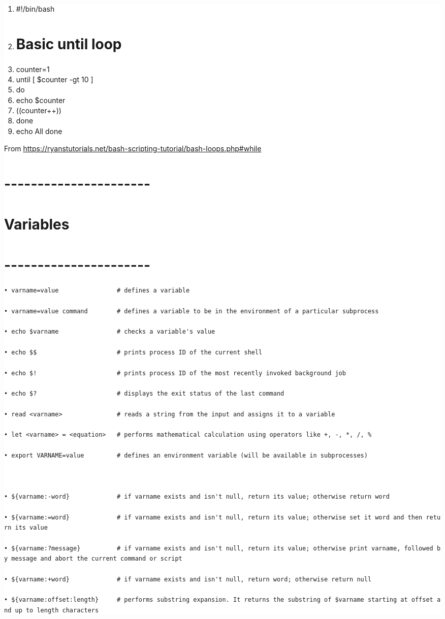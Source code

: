 1. #!/bin/bash
2. # Basic until loop
3. counter=1
4. until [ $counter -gt 10 ]
5. do
6. echo $counter
7. ((counter++))
8. done
9. echo All done

From <https://ryanstutorials.net/bash-scripting-tutorial/bash-loops.php#while>   


# ----------------------
# Variables
# ---------------------- 


	• varname=value                # defines a variable 

	• varname=value command        # defines a variable to be in the environment of a particular subprocess 

	• echo $varname                # checks a variable's value 

	• echo $$                      # prints process ID of the current shell 

	• echo $!                      # prints process ID of the most recently invoked background job 

	• echo $?                      # displays the exit status of the last command 

	• read <varname>               # reads a string from the input and assigns it to a variable  

	• let <varname> = <equation>   # performs mathematical calculation using operators like +, -, *, /, % 

	• export VARNAME=value         # defines an environment variable (will be available in subprocesses)



   	• ${varname:-word}             # if varname exists and isn't null, return its value; otherwise return word 

	• ${varname:=word}             # if varname exists and isn't null, return its value; otherwise set it word and then return its value 

	• ${varname:?message}          # if varname exists and isn't null, return its value; otherwise print varname, followed by message and abort the current command or script 

	• ${varname:+word}             # if varname exists and isn't null, return word; otherwise return null 

	• ${varname:offset:length}     # performs substring expansion. It returns the substring of $varname starting at offset and up to length characters
